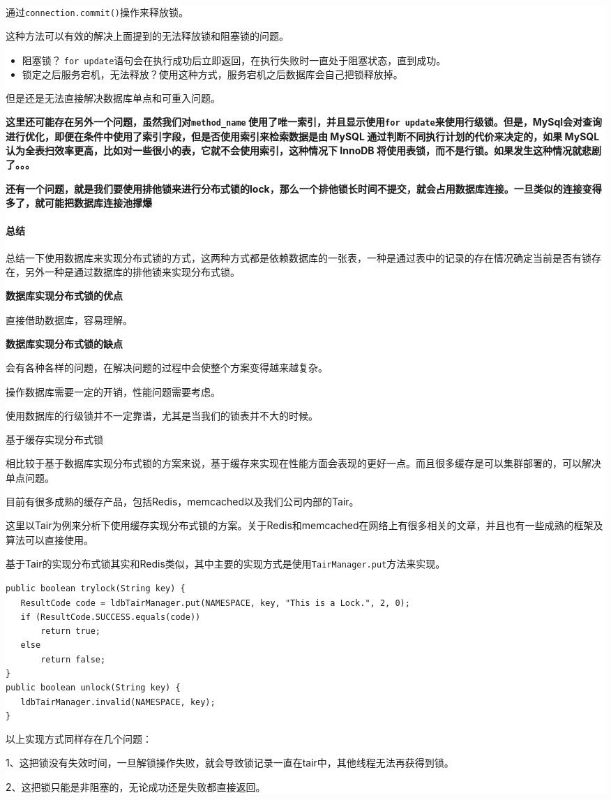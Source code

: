 通过`connection.commit()`操作来释放锁。

这种方法可以有效的解决上面提到的无法释放锁和阻塞锁的问题。

- 阻塞锁？ `for update`语句会在执行成功后立即返回，在执行失败时一直处于阻塞状态，直到成功。
- 锁定之后服务宕机，无法释放？使用这种方式，服务宕机之后数据库会自己把锁释放掉。

但是还是无法直接解决数据库单点和可重入问题。

**这里还可能存在另外一个问题，虽然我们对`method_name` 使用了唯一索引，并且显示使用`for update`来使用行级锁。但是，MySql会对查询进行优化，即便在条件中使用了索引字段，但是否使用索引来检索数据是由 MySQL 通过判断不同执行计划的代价来决定的，如果 MySQL 认为全表扫效率更高，比如对一些很小的表，它就不会使用索引，这种情况下 InnoDB 将使用表锁，而不是行锁。如果发生这种情况就悲剧了。。。**

**还有一个问题，就是我们要使用排他锁来进行分布式锁的lock，那么一个排他锁长时间不提交，就会占用数据库连接。一旦类似的连接变得多了，就可能把数据库连接池撑爆**

#### 总结

总结一下使用数据库来实现分布式锁的方式，这两种方式都是依赖数据库的一张表，一种是通过表中的记录的存在情况确定当前是否有锁存在，另外一种是通过数据库的排他锁来实现分布式锁。

**数据库实现分布式锁的优点**

直接借助数据库，容易理解。

**数据库实现分布式锁的缺点**

会有各种各样的问题，在解决问题的过程中会使整个方案变得越来越复杂。

操作数据库需要一定的开销，性能问题需要考虑。

使用数据库的行级锁并不一定靠谱，尤其是当我们的锁表并不大的时候。

基于缓存实现分布式锁



相比较于基于数据库实现分布式锁的方案来说，基于缓存来实现在性能方面会表现的更好一点。而且很多缓存是可以集群部署的，可以解决单点问题。

目前有很多成熟的缓存产品，包括Redis，memcached以及我们公司内部的Tair。

这里以Tair为例来分析下使用缓存实现分布式锁的方案。关于Redis和memcached在网络上有很多相关的文章，并且也有一些成熟的框架及算法可以直接使用。

基于Tair的实现分布式锁其实和Redis类似，其中主要的实现方式是使用`TairManager.put`方法来实现。

```
public boolean trylock(String key) {
   ResultCode code = ldbTairManager.put(NAMESPACE, key, "This is a Lock.", 2, 0);
   if (ResultCode.SUCCESS.equals(code))
       return true;
   else
       return false;
}
public boolean unlock(String key) {
   ldbTairManager.invalid(NAMESPACE, key);
}
```

以上实现方式同样存在几个问题：

1、这把锁没有失效时间，一旦解锁操作失败，就会导致锁记录一直在tair中，其他线程无法再获得到锁。

2、这把锁只能是非阻塞的，无论成功还是失败都直接返回。
